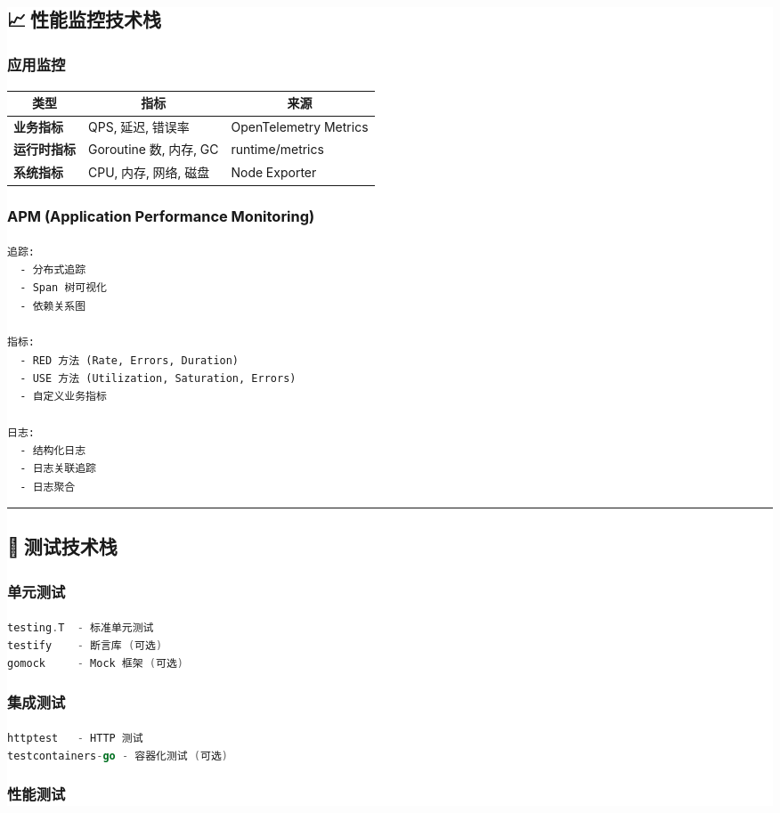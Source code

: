 
## 📈 性能监控技术栈

### 应用监控

| 类型 | 指标 | 来源 |
|------|------|------|
| **业务指标** | QPS, 延迟, 错误率 | OpenTelemetry Metrics |
| **运行时指标** | Goroutine 数, 内存, GC | runtime/metrics |
| **系统指标** | CPU, 内存, 网络, 磁盘 | Node Exporter |

### APM (Application Performance Monitoring)

```text
追踪:
  - 分布式追踪
  - Span 树可视化
  - 依赖关系图

指标:
  - RED 方法 (Rate, Errors, Duration)
  - USE 方法 (Utilization, Saturation, Errors)
  - 自定义业务指标

日志:
  - 结构化日志
  - 日志关联追踪
  - 日志聚合
```

---

## 🧪 测试技术栈

### 单元测试

```go
testing.T  - 标准单元测试
testify    - 断言库 (可选)
gomock     - Mock 框架 (可选)
```

### 集成测试

```go
httptest   - HTTP 测试
testcontainers-go - 容器化测试 (可选)
```

### 性能测试
